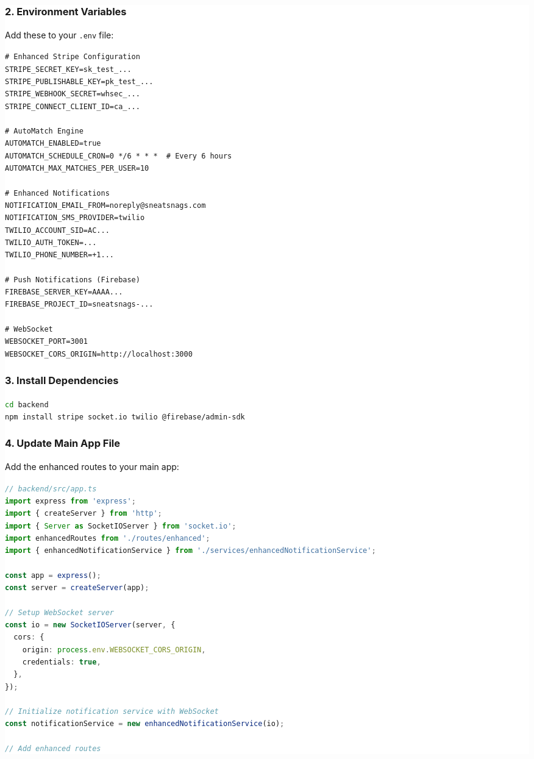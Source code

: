### 2. Environment Variables

Add these to your `.env` file:

```env
# Enhanced Stripe Configuration
STRIPE_SECRET_KEY=sk_test_...
STRIPE_PUBLISHABLE_KEY=pk_test_...
STRIPE_WEBHOOK_SECRET=whsec_...
STRIPE_CONNECT_CLIENT_ID=ca_...

# AutoMatch Engine
AUTOMATCH_ENABLED=true
AUTOMATCH_SCHEDULE_CRON=0 */6 * * *  # Every 6 hours
AUTOMATCH_MAX_MATCHES_PER_USER=10

# Enhanced Notifications
NOTIFICATION_EMAIL_FROM=noreply@sneatsnags.com
NOTIFICATION_SMS_PROVIDER=twilio
TWILIO_ACCOUNT_SID=AC...
TWILIO_AUTH_TOKEN=...
TWILIO_PHONE_NUMBER=+1...

# Push Notifications (Firebase)
FIREBASE_SERVER_KEY=AAAA...
FIREBASE_PROJECT_ID=sneatsnags-...

# WebSocket
WEBSOCKET_PORT=3001
WEBSOCKET_CORS_ORIGIN=http://localhost:3000
```

### 3. Install Dependencies

```bash
cd backend
npm install stripe socket.io twilio @firebase/admin-sdk
```

### 4. Update Main App File

Add the enhanced routes to your main app:

```typescript
// backend/src/app.ts
import express from 'express';
import { createServer } from 'http';
import { Server as SocketIOServer } from 'socket.io';
import enhancedRoutes from './routes/enhanced';
import { enhancedNotificationService } from './services/enhancedNotificationService';

const app = express();
const server = createServer(app);

// Setup WebSocket server
const io = new SocketIOServer(server, {
  cors: {
    origin: process.env.WEBSOCKET_CORS_ORIGIN,
    credentials: true,
  },
});

// Initialize notification service with WebSocket
const notificationService = new enhancedNotificationService(io);

// Add enhanced routes
```